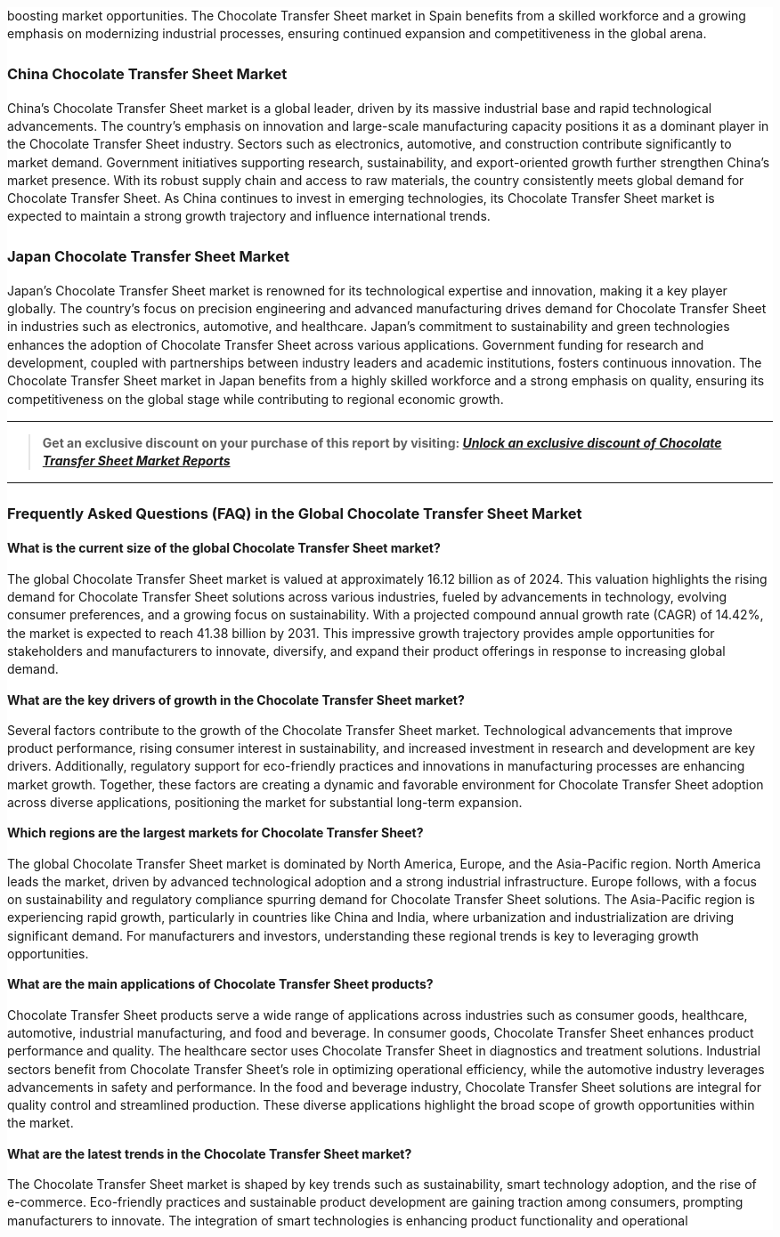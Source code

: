 boosting market opportunities. The Chocolate Transfer Sheet market in Spain benefits from a skilled workforce and a growing emphasis on modernizing industrial processes, ensuring continued expansion and competitiveness in the global arena.</p><h3>China Chocolate Transfer Sheet Market</h3><p>China&rsquo;s Chocolate Transfer Sheet market is a global leader, driven by its massive industrial base and rapid technological advancements. The country&rsquo;s emphasis on innovation and large-scale manufacturing capacity positions it as a dominant player in the Chocolate Transfer Sheet industry. Sectors such as electronics, automotive, and construction contribute significantly to market demand. Government initiatives supporting research, sustainability, and export-oriented growth further strengthen China&rsquo;s market presence. With its robust supply chain and access to raw materials, the country consistently meets global demand for Chocolate Transfer Sheet. As China continues to invest in emerging technologies, its Chocolate Transfer Sheet market is expected to maintain a strong growth trajectory and influence international trends.</p><h3>Japan Chocolate Transfer Sheet Market</h3><p>Japan&rsquo;s Chocolate Transfer Sheet market is renowned for its technological expertise and innovation, making it a key player globally. The country&rsquo;s focus on precision engineering and advanced manufacturing drives demand for Chocolate Transfer Sheet in industries such as electronics, automotive, and healthcare. Japan&rsquo;s commitment to sustainability and green technologies enhances the adoption of Chocolate Transfer Sheet across various applications. Government funding for research and development, coupled with partnerships between industry leaders and academic institutions, fosters continuous innovation. The Chocolate Transfer Sheet market in Japan benefits from a highly skilled workforce and a strong emphasis on quality, ensuring its competitiveness on the global stage while contributing to regional economic growth.</p><hr /><blockquote><p><strong>Get an exclusive discount on your purchase of this report by visiting: <em><a href="://marketresearchpulse.com/ask-for-discount/64850?utm_source=Github&amp;utm_medium=025">Unlock an exclusive discount of Chocolate Transfer Sheet Market Reports</a></em>&nbsp;</strong></p></blockquote><hr /><h3>Frequently Asked Questions (FAQ) in the Global Chocolate Transfer Sheet Market</h3><p><strong>What is the current size of the global Chocolate Transfer Sheet market?</strong></p><p>The global Chocolate Transfer Sheet market is valued at approximately 16.12 billion as of 2024. This valuation highlights the rising demand for Chocolate Transfer Sheet solutions across various industries, fueled by advancements in technology, evolving consumer preferences, and a growing focus on sustainability. With a projected compound annual growth rate (CAGR) of 14.42%, the market is expected to reach 41.38 billion by 2031. This impressive growth trajectory provides ample opportunities for stakeholders and manufacturers to innovate, diversify, and expand their product offerings in response to increasing global demand.</p><p><strong>What are the key drivers of growth in the Chocolate Transfer Sheet market?</strong></p><p>Several factors contribute to the growth of the Chocolate Transfer Sheet market. Technological advancements that improve product performance, rising consumer interest in sustainability, and increased investment in research and development are key drivers. Additionally, regulatory support for eco-friendly practices and innovations in manufacturing processes are enhancing market growth. Together, these factors are creating a dynamic and favorable environment for Chocolate Transfer Sheet adoption across diverse applications, positioning the market for substantial long-term expansion.</p><p><strong>Which regions are the largest markets for Chocolate Transfer Sheet?</strong></p><p>The global Chocolate Transfer Sheet market is dominated by North America, Europe, and the Asia-Pacific region. North America leads the market, driven by advanced technological adoption and a strong industrial infrastructure. Europe follows, with a focus on sustainability and regulatory compliance spurring demand for Chocolate Transfer Sheet solutions. The Asia-Pacific region is experiencing rapid growth, particularly in countries like China and India, where urbanization and industrialization are driving significant demand. For manufacturers and investors, understanding these regional trends is key to leveraging growth opportunities.</p><p><strong>What are the main applications of Chocolate Transfer Sheet products?</strong></p><p>Chocolate Transfer Sheet products serve a wide range of applications across industries such as consumer goods, healthcare, automotive, industrial manufacturing, and food and beverage. In consumer goods, Chocolate Transfer Sheet enhances product performance and quality. The healthcare sector uses Chocolate Transfer Sheet in diagnostics and treatment solutions. Industrial sectors benefit from Chocolate Transfer Sheet&rsquo;s role in optimizing operational efficiency, while the automotive industry leverages advancements in safety and performance. In the food and beverage industry, Chocolate Transfer Sheet solutions are integral for quality control and streamlined production. These diverse applications highlight the broad scope of growth opportunities within the market.</p><p><strong>What are the latest trends in the Chocolate Transfer Sheet market?</strong></p><p>The Chocolate Transfer Sheet market is shaped by key trends such as sustainability, smart technology adoption, and the rise of e-commerce. Eco-friendly practices and sustainable product development are gaining traction among consumers, prompting manufacturers to innovate. The integration of smart technologies is enhancing product functionality and operational